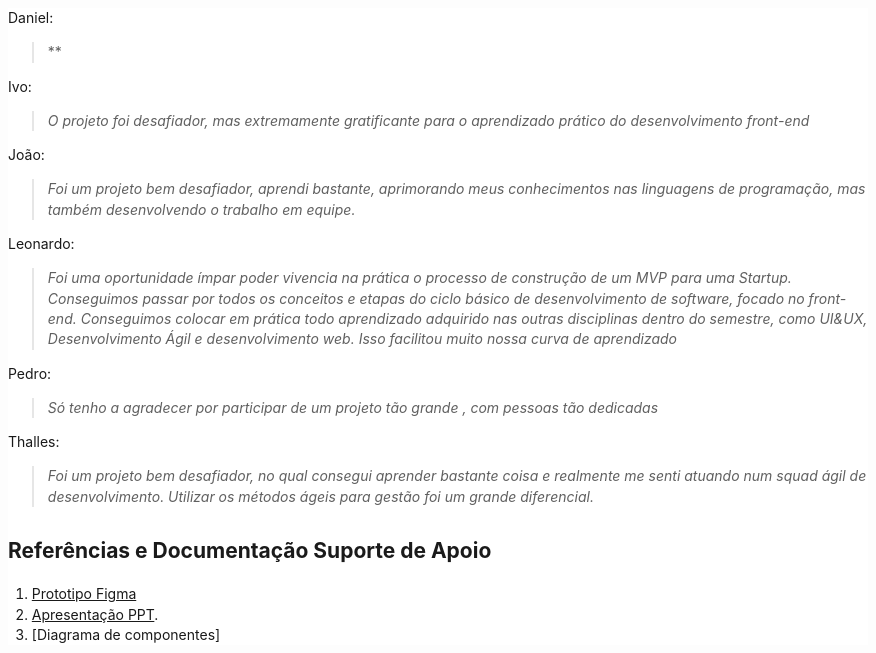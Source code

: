 Daniel:
  >**

Ivo:
  >*O projeto foi desafiador, mas extremamente gratificante para o aprendizado prático do desenvolvimento front-end*

João:
  >*Foi um projeto bem desafiador, aprendi bastante, aprimorando meus conhecimentos nas linguagens de programação, mas também desenvolvendo o trabalho em equipe.*

Leonardo:
  >*Foi uma oportunidade ímpar poder vivencia na prática o processo de construção de um MVP para uma Startup. Conseguimos passar por todos os conceitos e etapas do ciclo básico de desenvolvimento de software, focado no front-end. Conseguimos colocar em prática todo aprendizado adquirido nas outras disciplinas dentro do semestre, como UI&UX, Desenvolvimento Ágil e desenvolvimento web. Isso facilitou muito nossa curva de aprendizado*

Pedro:
  >*Só tenho a agradecer por participar de um projeto tão grande , com pessoas tão dedicadas*

Thalles:
  >*Foi um projeto bem desafiador, no qual consegui aprender bastante coisa e realmente me senti atuando num squad ágil de desenvolvimento. Utilizar os métodos ágeis para gestão foi um grande diferencial.*






<div id='ref'/>

## Referências e Documentação Suporte de Apoio

1. [Prototipo Figma](https://www.figma.com/file/UQwjuJDpzlV7yrwtp6r3X7/Prot%C3%B3tipo?node-id=0%3A1&t=zQOwD6tRuLFyWUhV-1)
2. [Apresentação PPT]().
3. [Diagrama de componentes]








